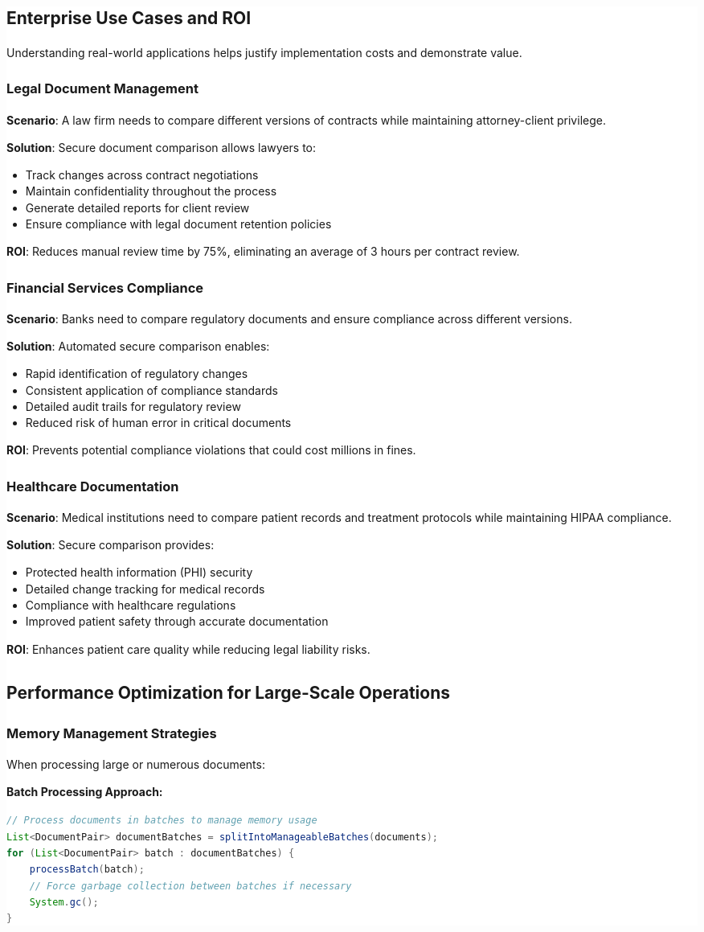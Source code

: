 ## Enterprise Use Cases and ROI

Understanding real-world applications helps justify implementation costs and demonstrate value.

### Legal Document Management

**Scenario**: A law firm needs to compare different versions of contracts while maintaining attorney-client privilege.

**Solution**: Secure document comparison allows lawyers to:
- Track changes across contract negotiations
- Maintain confidentiality throughout the process
- Generate detailed reports for client review
- Ensure compliance with legal document retention policies

**ROI**: Reduces manual review time by 75%, eliminating an average of 3 hours per contract review.

### Financial Services Compliance

**Scenario**: Banks need to compare regulatory documents and ensure compliance across different versions.

**Solution**: Automated secure comparison enables:
- Rapid identification of regulatory changes
- Consistent application of compliance standards
- Detailed audit trails for regulatory review
- Reduced risk of human error in critical documents

**ROI**: Prevents potential compliance violations that could cost millions in fines.

### Healthcare Documentation

**Scenario**: Medical institutions need to compare patient records and treatment protocols while maintaining HIPAA compliance.

**Solution**: Secure comparison provides:
- Protected health information (PHI) security
- Detailed change tracking for medical records
- Compliance with healthcare regulations
- Improved patient safety through accurate documentation

**ROI**: Enhances patient care quality while reducing legal liability risks.

## Performance Optimization for Large-Scale Operations

### Memory Management Strategies

When processing large or numerous documents:

**Batch Processing Approach:**
```java
// Process documents in batches to manage memory usage
List<DocumentPair> documentBatches = splitIntoManageableBatches(documents);
for (List<DocumentPair> batch : documentBatches) {
    processBatch(batch);
    // Force garbage collection between batches if necessary
    System.gc();
}
```
